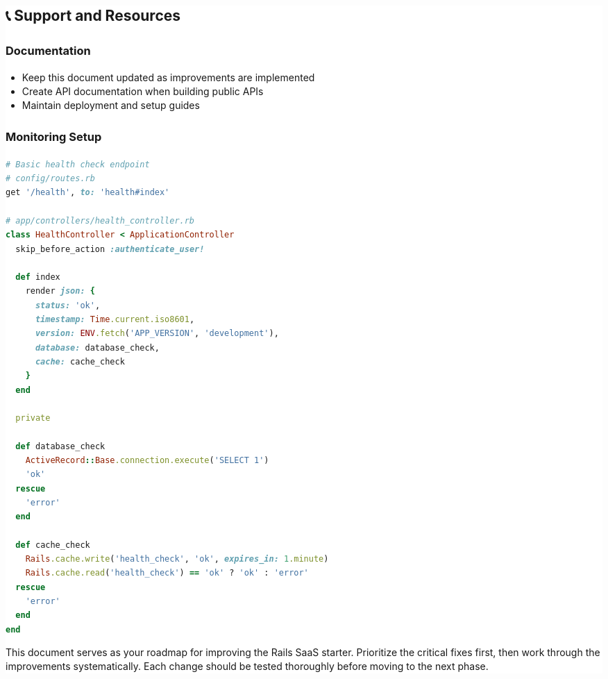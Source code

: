 
## 📞 Support and Resources

### Documentation
- Keep this document updated as improvements are implemented
- Create API documentation when building public APIs
- Maintain deployment and setup guides

### Monitoring Setup
```ruby
# Basic health check endpoint
# config/routes.rb
get '/health', to: 'health#index'

# app/controllers/health_controller.rb
class HealthController < ApplicationController
  skip_before_action :authenticate_user!
  
  def index
    render json: {
      status: 'ok',
      timestamp: Time.current.iso8601,
      version: ENV.fetch('APP_VERSION', 'development'),
      database: database_check,
      cache: cache_check
    }
  end
  
  private
  
  def database_check
    ActiveRecord::Base.connection.execute('SELECT 1')
    'ok'
  rescue
    'error'
  end
  
  def cache_check
    Rails.cache.write('health_check', 'ok', expires_in: 1.minute)
    Rails.cache.read('health_check') == 'ok' ? 'ok' : 'error'
  rescue
    'error'
  end
end
```

This document serves as your roadmap for improving the Rails SaaS starter. Prioritize the critical fixes first, then work through the improvements systematically. Each change should be tested thoroughly before moving to the next phase. 
